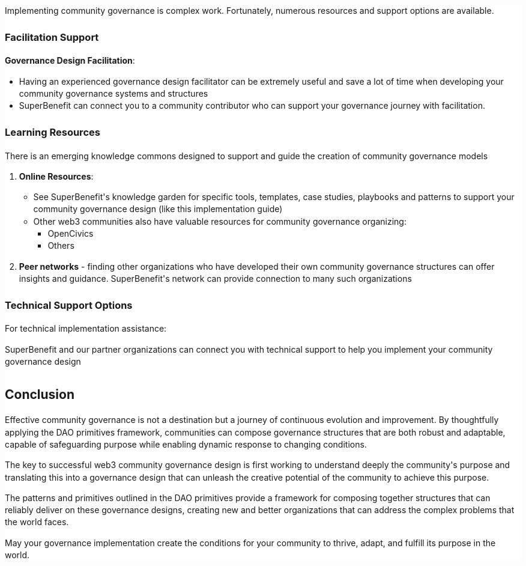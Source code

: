 Implementing community governance is complex work. Fortunately, numerous resources and support options are available.

### Facilitation Support

**Governance Design Facilitation**:
* Having an experienced governance design facilitator can be extremely useful and save a lot of time when developing your community governance systems and structures
* SuperBenefit can connect you to a community contributor who can support your governance journey with facilitation.

### Learning Resources

There is an emerging knowledge commons designed to support and guide the creation of community governance models

1. **Online Resources**:
   * See SuperBenefit's knowledge garden for specific tools, templates, case studies, playbooks and patterns to support your community governance design (like this implementation guide)
   * Other web3 communities also have valuable resources for community governance organizing:
      * OpenCivics
      * Others

2. **Peer networks** - finding other organizations who have developed their own community governance structures can offer insights and guidance. SuperBenefit's network can provide connection to many such organizations

### Technical Support Options

For technical implementation assistance:

SuperBenefit and our partner organizations can connect you with technical support to help you implement your community governance design

## Conclusion

Effective community governance is not a destination but a journey of continuous evolution and improvement. By thoughtfully applying the DAO primitives framework, communities can compose governance structures that are both robust and adaptable, capable of safeguarding purpose while enabling dynamic response to changing conditions.

The key to successful web3 community governance design is first working to understand deeply the community's purpose and translating this into a governance design that can unleash the creative potential of the community to achieve this purpose.

The patterns and primitives outlined in the DAO primitives provide a framework for composing together structures that can reliably deliver on these governance designs, creating new and better organizations that can address the complex problems that the world faces.

May your governance implementation create the conditions for your community to thrive, adapt, and fulfill its purpose in the world.
